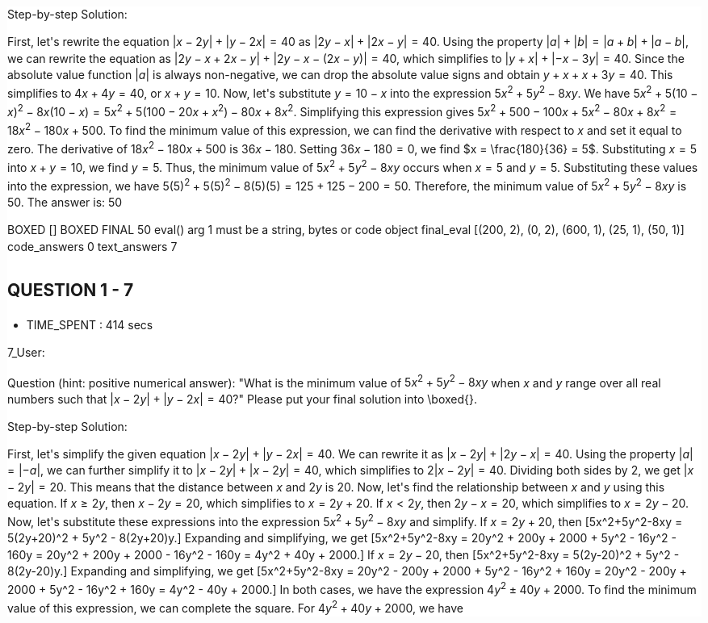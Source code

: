 Step-by-step Solution:


First, let's rewrite the equation $|x-2y| + |y-2x| = 40$ as $|2y-x| + |2x-y| = 40$.
Using the property $|a| + |b| = |a+b| + |a-b|$, we can rewrite the equation as $|2y-x + 2x-y| + |2y-x - (2x-y)| = 40$,
which simplifies to $|y+x| + |-x-3y| = 40$.
Since the absolute value function $|a|$ is always non-negative, we can drop the absolute value signs and obtain $y+x + x+3y = 40$.
This simplifies to $4x+4y = 40$, or $x+y = 10$.
Now, let's substitute $y = 10 - x$ into the expression $5x^2+5y^2-8xy$.
We have $5x^2+5(10-x)^2-8x(10-x) = 5x^2+5(100-20x+x^2)-80x+8x^2$.
Simplifying this expression gives $5x^2+500-100x+5x^2-80x+8x^2 = 18x^2-180x+500$.
To find the minimum value of this expression, we can find the derivative with respect to $x$ and set it equal to zero.
The derivative of $18x^2-180x+500$ is $36x-180$.
Setting $36x-180 = 0$, we find $x = \frac{180}{36} = 5$.
Substituting $x = 5$ into $x+y = 10$, we find $y = 5$.
Thus, the minimum value of $5x^2+5y^2-8xy$ occurs when $x = 5$ and $y = 5$.
Substituting these values into the expression, we have $5(5)^2+5(5)^2-8(5)(5) = 125+125-200 = 50$.
Therefore, the minimum value of $5x^2+5y^2-8xy$ is 50. The answer is: $50$

BOXED []
BOXED FINAL 50
eval() arg 1 must be a string, bytes or code object final_eval
[(200, 2), (0, 2), (600, 1), (25, 1), (50, 1)]
code_answers 0 text_answers 7



## QUESTION 1 - 7 
- TIME_SPENT : 414 secs

7_User:

Question (hint: positive numerical answer):
"What is the minimum value of $5x^2+5y^2-8xy$ when $x$ and $y$ range over all real numbers such that $|x-2y| + |y-2x| = 40$?"
Please put your final solution into \boxed{}.

Step-by-step Solution:


First, let's simplify the given equation $|x-2y| + |y-2x| = 40$.
We can rewrite it as $|x-2y| + |2y-x| = 40$.
Using the property $|a| = |-a|$, we can further simplify it to $|x-2y| + |x-2y| = 40$,
which simplifies to $2|x-2y| = 40$.
Dividing both sides by 2, we get $|x-2y| = 20$.
This means that the distance between $x$ and $2y$ is 20.
Now, let's find the relationship between $x$ and $y$ using this equation.
If $x \geq 2y$, then $x - 2y = 20$, which simplifies to $x = 2y + 20$.
If $x < 2y$, then $2y - x = 20$, which simplifies to $x = 2y - 20$.
Now, let's substitute these expressions into the expression $5x^2+5y^2-8xy$ and simplify.
If $x = 2y + 20$, then
\[5x^2+5y^2-8xy = 5(2y+20)^2 + 5y^2 - 8(2y+20)y.\]
Expanding and simplifying, we get
\[5x^2+5y^2-8xy = 20y^2 + 200y + 2000 + 5y^2 - 16y^2 - 160y = 20y^2 + 200y + 2000 - 16y^2 - 160y = 4y^2 + 40y + 2000.\]
If $x = 2y - 20$, then
\[5x^2+5y^2-8xy = 5(2y-20)^2 + 5y^2 - 8(2y-20)y.\]
Expanding and simplifying, we get
\[5x^2+5y^2-8xy = 20y^2 - 200y + 2000 + 5y^2 - 16y^2 + 160y = 20y^2 - 200y + 2000 + 5y^2 - 16y^2 + 160y = 4y^2 - 40y + 2000.\]
In both cases, we have the expression $4y^2 \pm 40y + 2000$.
To find the minimum value of this expression, we can complete the square.
For $4y^2 + 40y + 2000$, we have